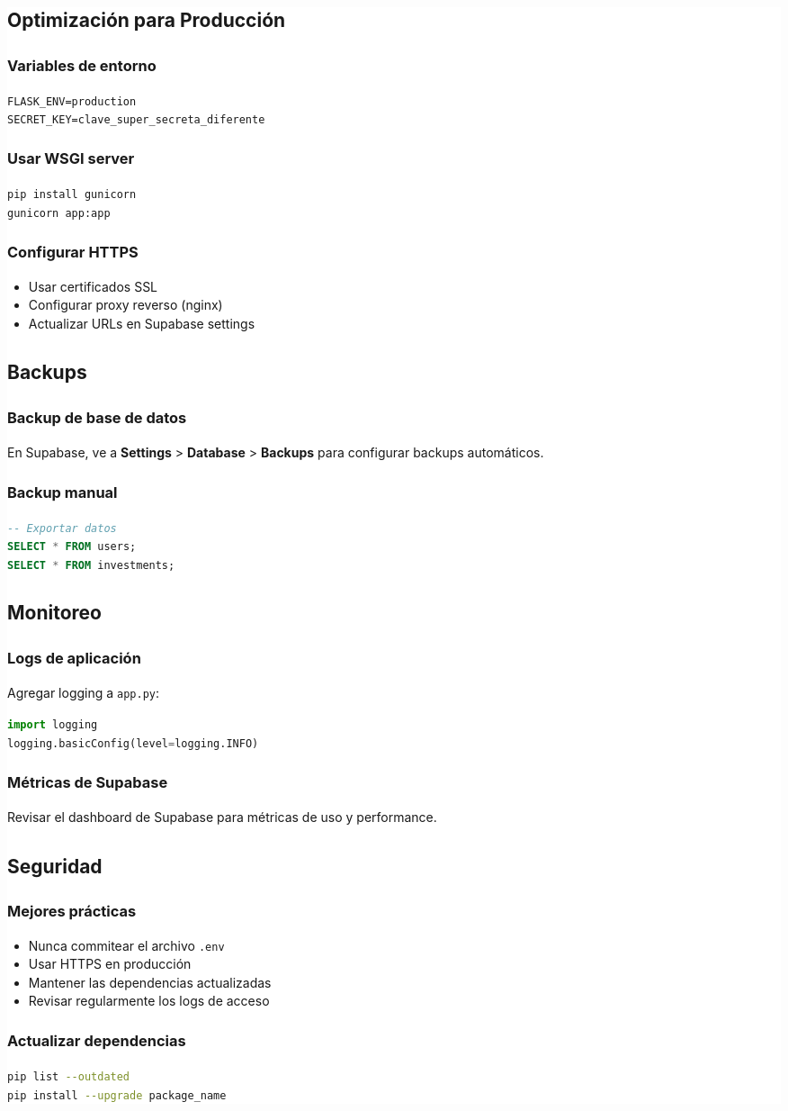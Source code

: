## Optimización para Producción

### Variables de entorno
```env
FLASK_ENV=production
SECRET_KEY=clave_super_secreta_diferente
```

### Usar WSGI server
```bash
pip install gunicorn
gunicorn app:app
```

### Configurar HTTPS
- Usar certificados SSL
- Configurar proxy reverso (nginx)
- Actualizar URLs en Supabase settings

## Backups

### Backup de base de datos
En Supabase, ve a **Settings** > **Database** > **Backups** para configurar backups automáticos.

### Backup manual
```sql
-- Exportar datos
SELECT * FROM users;
SELECT * FROM investments;
```

## Monitoreo

### Logs de aplicación
Agregar logging a `app.py`:
```python
import logging
logging.basicConfig(level=logging.INFO)
```

### Métricas de Supabase
Revisar el dashboard de Supabase para métricas de uso y performance.

## Seguridad

### Mejores prácticas
- Nunca commitear el archivo `.env`
- Usar HTTPS en producción
- Mantener las dependencias actualizadas
- Revisar regularmente los logs de acceso

### Actualizar dependencias
```bash
pip list --outdated
pip install --upgrade package_name
```